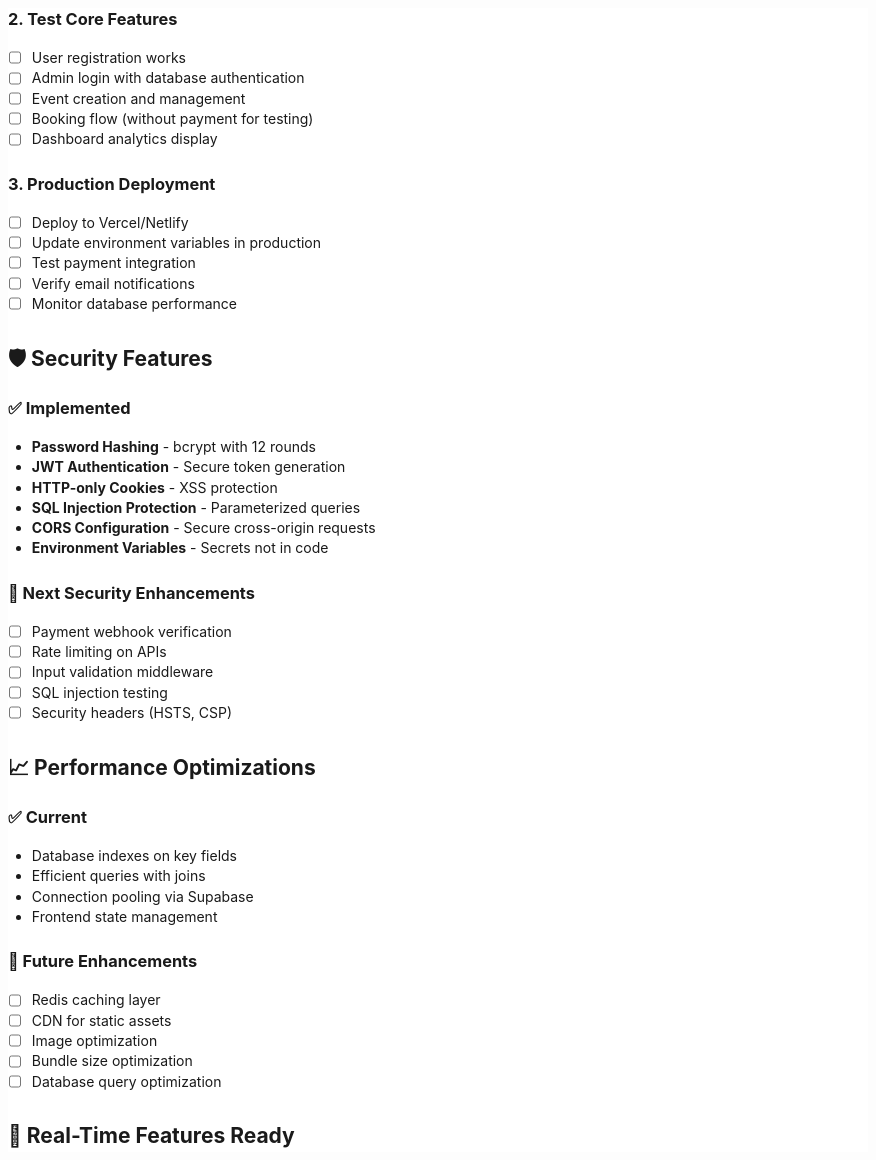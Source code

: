 ### 2. Test Core Features
- [ ] User registration works
- [ ] Admin login with database authentication
- [ ] Event creation and management
- [ ] Booking flow (without payment for testing)
- [ ] Dashboard analytics display

### 3. Production Deployment
- [ ] Deploy to Vercel/Netlify
- [ ] Update environment variables in production
- [ ] Test payment integration
- [ ] Verify email notifications
- [ ] Monitor database performance

## 🛡️ Security Features

### ✅ Implemented
- **Password Hashing** - bcrypt with 12 rounds
- **JWT Authentication** - Secure token generation
- **HTTP-only Cookies** - XSS protection
- **SQL Injection Protection** - Parameterized queries
- **CORS Configuration** - Secure cross-origin requests
- **Environment Variables** - Secrets not in code

### 🔄 Next Security Enhancements
- [ ] Payment webhook verification
- [ ] Rate limiting on APIs
- [ ] Input validation middleware
- [ ] SQL injection testing
- [ ] Security headers (HSTS, CSP)

## 📈 Performance Optimizations

### ✅ Current
- Database indexes on key fields
- Efficient queries with joins
- Connection pooling via Supabase
- Frontend state management

### 🚀 Future Enhancements
- [ ] Redis caching layer
- [ ] CDN for static assets
- [ ] Image optimization
- [ ] Bundle size optimization
- [ ] Database query optimization

## 🎯 Real-Time Features Ready
